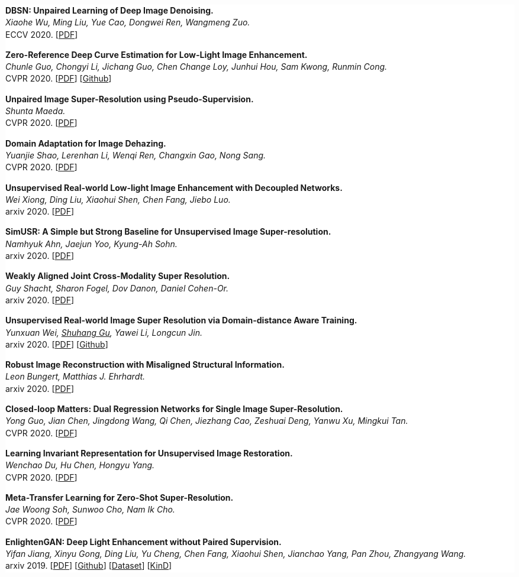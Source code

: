**DBSN: Unpaired Learning of Deep Image Denoising.**<br>
*Xiaohe Wu, Ming Liu, Yue Cao, Dongwei Ren, Wangmeng Zuo.*<br>
ECCV 2020. [[PDF](https://github.com/XHWXD/DBSN)]

**Zero-Reference Deep Curve Estimation for Low-Light Image Enhancement.**<br>
*Chunle Guo, Chongyi Li, Jichang Guo, Chen Change Loy, Junhui Hou, Sam Kwong, Runmin Cong.*<br>
CVPR 2020. [[PDF](https://arxiv.org/abs/2001.06826)] [[Github](https://github.com/Li-Chongyi/Zero-DCE)]

**Unpaired Image Super-Resolution using Pseudo-Supervision.**<br>
*Shunta Maeda.*<br>
CVPR 2020. [[PDF](https://arxiv.org/abs/2002.11397)]

**Domain Adaptation for Image Dehazing.**<br>
*Yuanjie Shao, Lerenhan Li, Wenqi Ren, Changxin Gao, Nong Sang.*<br>
CVPR 2020. [[PDF](https://arxiv.org/abs/2005.04668)]

**Unsupervised Real-world Low-light Image Enhancement with Decoupled Networks.**<br>
*Wei Xiong, Ding Liu, Xiaohui Shen, Chen Fang, Jiebo Luo.*<br>
arxiv 2020. [[PDF](https://arxiv.org/abs/2005.02818)]

**SimUSR: A Simple but Strong Baseline for Unsupervised Image Super-resolution.**<br>
*Namhyuk Ahn, Jaejun Yoo, Kyung-Ah Sohn.*<br>
arxiv 2020. [[PDF](https://arxiv.org/abs/2004.11020)]

**Weakly Aligned Joint Cross-Modality Super Resolution.**<br>
*Guy Shacht, Sharon Fogel, Dov Danon, Daniel Cohen-Or.*<br>
arxiv 2020. [[PDF](https://arxiv.org/abs/2004.09965)]

**Unsupervised Real-world Image Super Resolution via Domain-distance Aware Training.**<br>
*Yunxuan Wei, [Shuhang Gu](https://shuhanggu.github.io/), Yawei Li, Longcun Jin.*<br>
arxiv 2020. [[PDF](https://arxiv.org/pdf/2004.01178)] [[Github](https://github.com/ShuhangGu/DASR)]

**Robust Image Reconstruction with Misaligned Structural Information.**<br>
*Leon Bungert, Matthias J. Ehrhardt.*<br>
arxiv 2020. [[PDF](https://arxiv.org/abs/2004.00589)]

**Closed-loop Matters: Dual Regression Networks for Single Image Super-Resolution.**<br>
*Yong Guo, Jian Chen, Jingdong Wang, Qi Chen, Jiezhang Cao, Zeshuai Deng, Yanwu Xu, Mingkui Tan.*<br>
CVPR 2020. [[PDF](https://arxiv.org/abs/2003.07018)]

**Learning Invariant Representation for Unsupervised Image Restoration.**<br>
*Wenchao Du, Hu Chen, Hongyu Yang.*<br>
CVPR 2020. [[PDF](https://arxiv.org/abs/2003.12769)]

**Meta-Transfer Learning for Zero-Shot Super-Resolution.**<br>
*Jae Woong Soh, Sunwoo Cho, Nam Ik Cho.*<br>
CVPR 2020. [[PDF](https://arxiv.org/abs/2002.12213)]

**EnlightenGAN: Deep Light Enhancement without Paired Supervision.**<br>
*Yifan Jiang, Xinyu Gong, Ding Liu, Yu Cheng, Chen Fang, Xiaohui Shen, Jianchao Yang, Pan Zhou, Zhangyang Wang.*<br>
arxiv 2019. [[PDF](https://arxiv.org/abs/1906.06972)] [[Github](https://github.com/TAMU-VITA/EnlightenGAN)] [[Dataset](https://github.com/TAMU-VITA/EnlightenGAN/issues/28)] [[KinD](https://arxiv.org/abs/1905.04161)]
